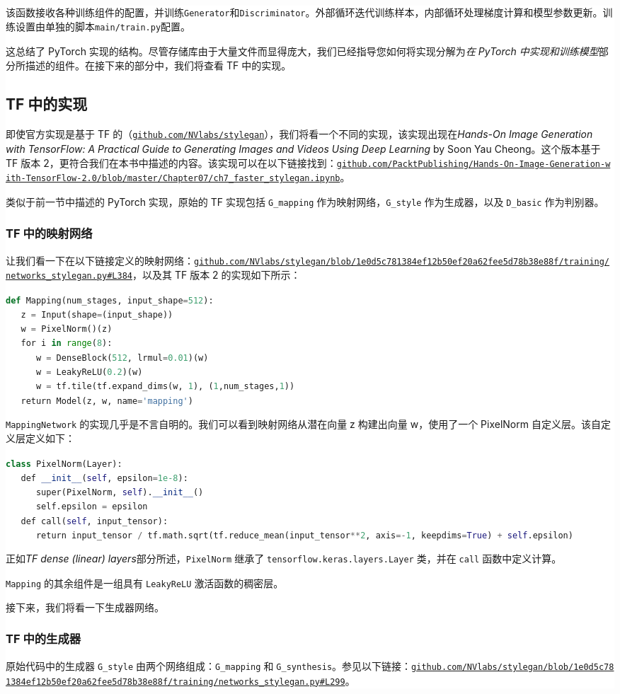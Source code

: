 该函数接收各种训练组件的配置，并训练`Generator`和`Discriminator`。外部循环迭代训练样本，内部循环处理梯度计算和模型参数更新。训练设置由单独的脚本`main/train.py`配置。

这总结了 PyTorch 实现的结构。尽管存储库由于大量文件而显得庞大，我们已经指导您如何将实现分解为*在 PyTorch 中实现和训练模型*部分所描述的组件。在接下来的部分中，我们将查看 TF 中的实现。

## TF 中的实现

即使官方实现是基于 TF 的（[`github.com/NVlabs/stylegan`](https://github.com/NVlabs/stylegan)），我们将看一个不同的实现，该实现出现在*Hands-On Image Generation with TensorFlow:* *A Practical Guide to Generating Images and Videos Using Deep Learning* by Soon Yau Cheong。这个版本基于 TF 版本 2，更符合我们在本书中描述的内容。该实现可以在以下链接找到：[`github.com/PacktPublishing/Hands-On-Image-Generation-with-TensorFlow-2.0/blob/master/Chapter07/ch7_faster_stylegan.ipynb`](https://github.com/PacktPublishing/Hands-On-Image-Generation-with-TensorFlow-2.0/blob/master/Chapter07/ch7_faster_stylegan.ipynb)。

类似于前一节中描述的 PyTorch 实现，原始的 TF 实现包括 `G_mapping` 作为映射网络，`G_style` 作为生成器，以及 `D_basic` 作为判别器。

### TF 中的映射网络

让我们看一下在以下链接定义的映射网络：[`github.com/NVlabs/stylegan/blob/1e0d5c781384ef12b50ef20a62fee5d78b38e88f/training/networks_stylegan.py#L384`](https://github.com/NVlabs/stylegan/blob/1e0d5c781384ef12b50ef20a62fee5d78b38e88f/training/networks_stylegan.py#L384)，以及其 TF 版本 2 的实现如下所示：

```py
def Mapping(num_stages, input_shape=512):
   z = Input(shape=(input_shape))
   w = PixelNorm()(z)
   for i in range(8):
      w = DenseBlock(512, lrmul=0.01)(w)
      w = LeakyReLU(0.2)(w)
      w = tf.tile(tf.expand_dims(w, 1), (1,num_stages,1))
   return Model(z, w, name='mapping') 
```

`MappingNetwork` 的实现几乎是不言自明的。我们可以看到映射网络从潜在向量 z 构建出向量 w，使用了一个 PixelNorm 自定义层。该自定义层定义如下：

```py
class PixelNorm(Layer):
   def __init__(self, epsilon=1e-8):
      super(PixelNorm, self).__init__()
      self.epsilon = epsilon                
   def call(self, input_tensor):
      return input_tensor / tf.math.sqrt(tf.reduce_mean(input_tensor**2, axis=-1, keepdims=True) + self.epsilon)
```

正如*TF dense (linear) layers*部分所述，`PixelNorm` 继承了 `tensorflow.keras.layers.Layer` 类，并在 `call` 函数中定义计算。

`Mapping` 的其余组件是一组具有 `LeakyReLU` 激活函数的稠密层。

接下来，我们将看一下生成器网络。

### TF 中的生成器

原始代码中的生成器 `G_style` 由两个网络组成：`G_mapping` 和 `G_synthesis`。参见以下链接：[`github.com/NVlabs/stylegan/blob/1e0d5c781384ef12b50ef20a62fee5d78b38e88f/training/networks_stylegan.py#L299`](https://github.com/NVlabs/stylegan/blob/1e0d5c781384ef12b50ef20a62fee5d78b38e88f/training/networks_stylegan.py#L299)。
